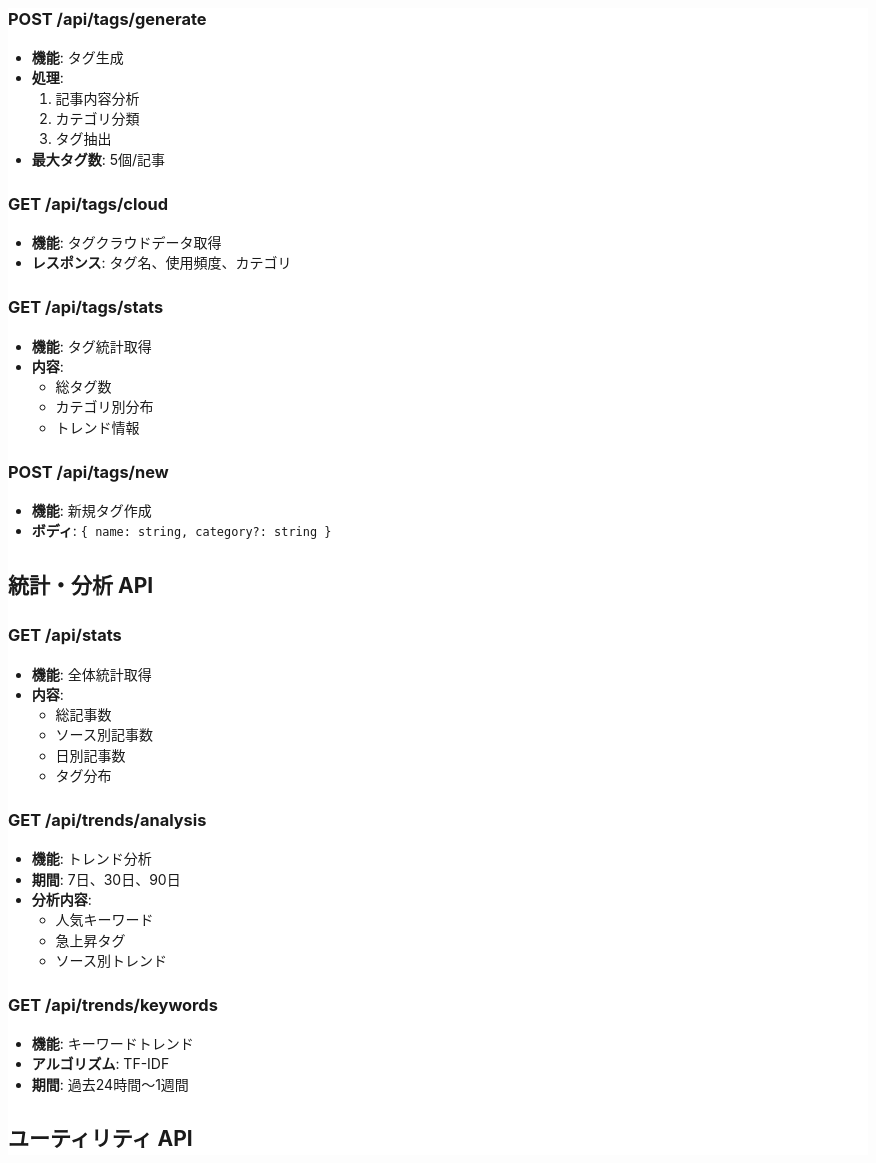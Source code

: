 ### POST /api/tags/generate
- **機能**: タグ生成
- **処理**:
  1. 記事内容分析
  2. カテゴリ分類
  3. タグ抽出
- **最大タグ数**: 5個/記事

### GET /api/tags/cloud
- **機能**: タグクラウドデータ取得
- **レスポンス**: タグ名、使用頻度、カテゴリ

### GET /api/tags/stats
- **機能**: タグ統計取得
- **内容**:
  - 総タグ数
  - カテゴリ別分布
  - トレンド情報

### POST /api/tags/new
- **機能**: 新規タグ作成
- **ボディ**: `{ name: string, category?: string }`

## 統計・分析 API

### GET /api/stats
- **機能**: 全体統計取得
- **内容**:
  - 総記事数
  - ソース別記事数
  - 日別記事数
  - タグ分布

### GET /api/trends/analysis
- **機能**: トレンド分析
- **期間**: 7日、30日、90日
- **分析内容**:
  - 人気キーワード
  - 急上昇タグ
  - ソース別トレンド

### GET /api/trends/keywords
- **機能**: キーワードトレンド
- **アルゴリズム**: TF-IDF
- **期間**: 過去24時間～1週間

## ユーティリティ API
